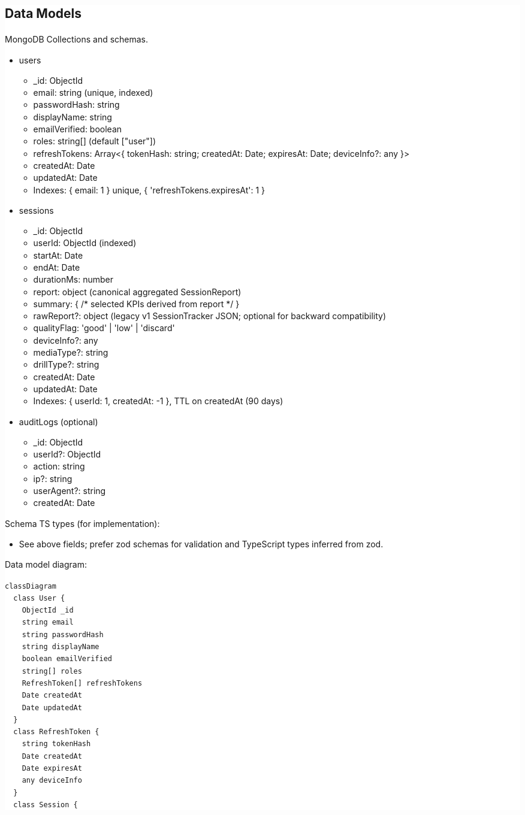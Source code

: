 
## Data Models

MongoDB Collections and schemas.

- users
  - _id: ObjectId
  - email: string (unique, indexed)
  - passwordHash: string
  - displayName: string
  - emailVerified: boolean
  - roles: string[] (default ["user"]) 
  - refreshTokens: Array<{ tokenHash: string; createdAt: Date; expiresAt: Date; deviceInfo?: any }>
  - createdAt: Date
  - updatedAt: Date
  - Indexes: { email: 1 } unique, { 'refreshTokens.expiresAt': 1 }

- sessions
  - _id: ObjectId
  - userId: ObjectId (indexed)
  - startAt: Date
  - endAt: Date
  - durationMs: number
  - report: object (canonical aggregated SessionReport)
  - summary: { /* selected KPIs derived from report */ }
  - rawReport?: object (legacy v1 SessionTracker JSON; optional for backward compatibility)
  - qualityFlag: 'good' | 'low' | 'discard'
  - deviceInfo?: any
  - mediaType?: string
  - drillType?: string
  - createdAt: Date
  - updatedAt: Date
  - Indexes: { userId: 1, createdAt: -1 }, TTL on createdAt (90 days)

- auditLogs (optional)
  - _id: ObjectId
  - userId?: ObjectId
  - action: string
  - ip?: string
  - userAgent?: string
  - createdAt: Date

Schema TS types (for implementation):
- See above fields; prefer zod schemas for validation and TypeScript types inferred from zod.

Data model diagram:
```mermaid
classDiagram
  class User {
    ObjectId _id
    string email
    string passwordHash
    string displayName
    boolean emailVerified
    string[] roles
    RefreshToken[] refreshTokens
    Date createdAt
    Date updatedAt
  }
  class RefreshToken {
    string tokenHash
    Date createdAt
    Date expiresAt
    any deviceInfo
  }
  class Session {
```